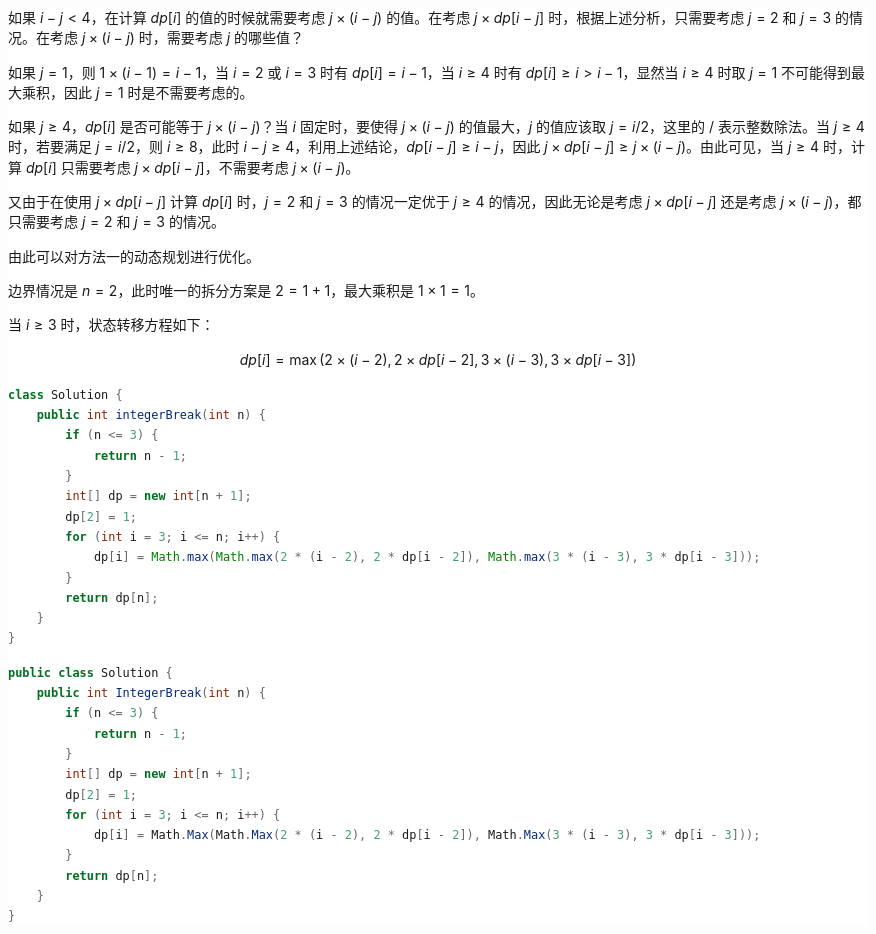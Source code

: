 如果 $i-j<4$，在计算 $\textit{dp}[i]$ 的值的时候就需要考虑 $j \times (i-j)$ 的值。在考虑 $j \times \textit{dp}[i-j]$ 时，根据上述分析，只需要考虑 $j=2$ 和 $j=3$ 的情况。在考虑 $j \times (i-j)$ 时，需要考虑 $j$ 的哪些值？

如果 $j=1$，则 $1 \times (i-1)=i-1$，当 $i=2$ 或 $i=3$ 时有 $\textit{dp}[i]=i-1$，当 $i \ge 4$ 时有 $\textit{dp}[i] \ge i>i-1$，显然当 $i \ge 4$ 时取 $j=1$ 不可能得到最大乘积，因此 $j=1$ 时是不需要考虑的。

如果 $j \ge 4$，$\textit{dp}[i]$ 是否可能等于 $j \times (i-j)$？当 $i$ 固定时，要使得 $j \times (i-j)$ 的值最大，$j$ 的值应该取 $j=i/2$，这里的 $/$ 表示整数除法。当 $j \ge 4$ 时，若要满足 $j=i/2$，则 $i \ge 8$，此时 $i-j \ge 4$，利用上述结论，$\textit{dp}[i-j] \ge i-j$，因此 $j \times \textit{dp}[i-j] \ge j \times (i-j)$。由此可见，当 $j \ge 4$ 时，计算 $\textit{dp}[i]$ 只需要考虑 $j \times \textit{dp}[i-j]$，不需要考虑 $j \times (i-j)$。

又由于在使用 $j \times \textit{dp}[i-j]$ 计算 $\textit{dp}[i]$ 时，$j=2$ 和 $j=3$ 的情况一定优于 $j \ge 4$ 的情况，因此无论是考虑 $j \times \textit{dp}[i-j]$ 还是考虑 $j \times (i-j)$，都只需要考虑 $j=2$ 和 $j=3$ 的情况。

由此可以对方法一的动态规划进行优化。

边界情况是 $n=2$，此时唯一的拆分方案是 $2=1+1$，最大乘积是 $1 \times 1=1$。

当 $i \ge 3$ 时，状态转移方程如下：

$$
\textit{dp}[i]=\max(2 \times (i-2), 2 \times \textit{dp}[i-2], 3 \times (i-3), 3 \times \textit{dp}[i-3])
$$

```Java [sol2-Java]
class Solution {
    public int integerBreak(int n) {
        if (n <= 3) {
            return n - 1;
        }
        int[] dp = new int[n + 1];
        dp[2] = 1;
        for (int i = 3; i <= n; i++) {
            dp[i] = Math.max(Math.max(2 * (i - 2), 2 * dp[i - 2]), Math.max(3 * (i - 3), 3 * dp[i - 3]));
        }
        return dp[n];
    }
}
```

```C# [sol2-C#]
public class Solution {
    public int IntegerBreak(int n) {
        if (n <= 3) {
            return n - 1;
        }
        int[] dp = new int[n + 1];
        dp[2] = 1;
        for (int i = 3; i <= n; i++) {
            dp[i] = Math.Max(Math.Max(2 * (i - 2), 2 * dp[i - 2]), Math.Max(3 * (i - 3), 3 * dp[i - 3]));
        }
        return dp[n];
    }
}
```
